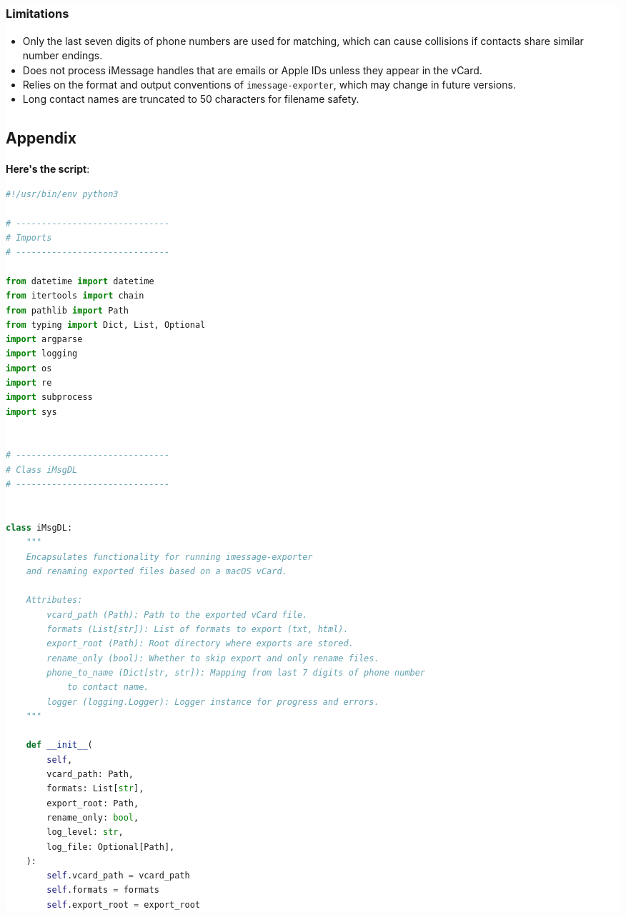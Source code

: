 ### Limitations

* Only the last seven digits of phone numbers are used for matching, which can cause collisions if contacts share similar number endings.
* Does not process iMessage handles that are emails or Apple IDs unless they appear in the vCard.
* Relies on the format and output conventions of `imessage-exporter`, which may change in future versions.
* Long contact names are truncated to 50 characters for filename safety.

## Appendix

**Here's the script**:

```python
#!/usr/bin/env python3

# ------------------------------
# Imports
# ------------------------------

from datetime import datetime
from itertools import chain
from pathlib import Path
from typing import Dict, List, Optional
import argparse
import logging
import os
import re
import subprocess
import sys


# ------------------------------
# Class iMsgDL
# ------------------------------


class iMsgDL:
    """
    Encapsulates functionality for running imessage-exporter
    and renaming exported files based on a macOS vCard.

    Attributes:
        vcard_path (Path): Path to the exported vCard file.
        formats (List[str]): List of formats to export (txt, html).
        export_root (Path): Root directory where exports are stored.
        rename_only (bool): Whether to skip export and only rename files.
        phone_to_name (Dict[str, str]): Mapping from last 7 digits of phone number
            to contact name.
        logger (logging.Logger): Logger instance for progress and errors.
    """

    def __init__(
        self,
        vcard_path: Path,
        formats: List[str],
        export_root: Path,
        rename_only: bool,
        log_level: str,
        log_file: Optional[Path],
    ):
        self.vcard_path = vcard_path
        self.formats = formats
        self.export_root = export_root
```